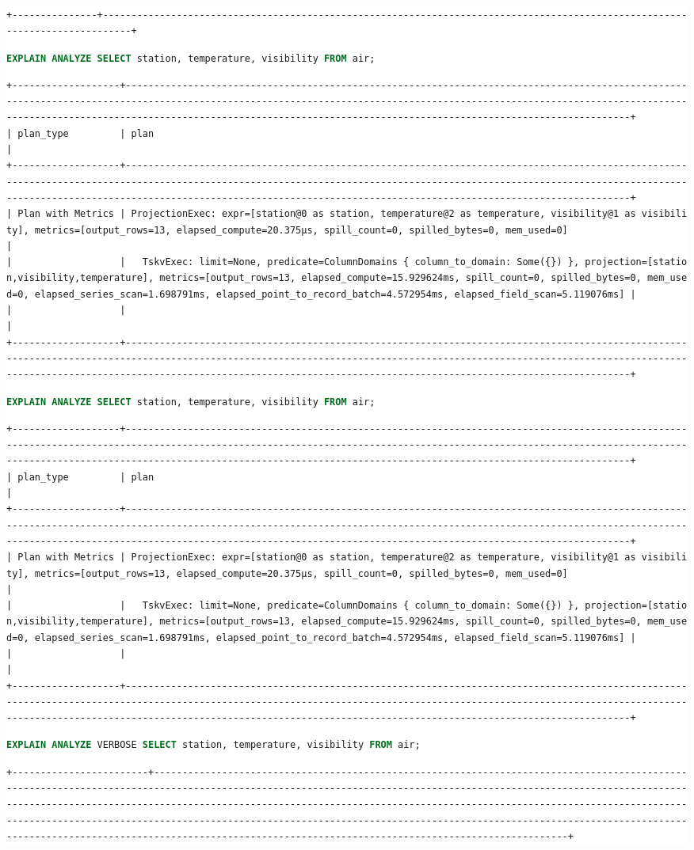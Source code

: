     +---------------+-----------------------------------------------------------------------------------------------------------------------------+

```sql
EXPLAIN ANALYZE SELECT station, temperature, visibility FROM air;
```
    +-------------------+-----------------------------------------------------------------------------------------------------------------------------------------------------------------------------------------------------------------------------------------------------------------------------------------------------------------------------------------+
    | plan_type         | plan                                                                                                                                                                                                                                                                                                                                    |
    +-------------------+-----------------------------------------------------------------------------------------------------------------------------------------------------------------------------------------------------------------------------------------------------------------------------------------------------------------------------------------+
    | Plan with Metrics | ProjectionExec: expr=[station@0 as station, temperature@2 as temperature, visibility@1 as visibility], metrics=[output_rows=13, elapsed_compute=20.375µs, spill_count=0, spilled_bytes=0, mem_used=0]                                                                                                                                   |
    |                   |   TskvExec: limit=None, predicate=ColumnDomains { column_to_domain: Some({}) }, projection=[station,visibility,temperature], metrics=[output_rows=13, elapsed_compute=15.929624ms, spill_count=0, spilled_bytes=0, mem_used=0, elapsed_series_scan=1.698791ms, elapsed_point_to_record_batch=4.572954ms, elapsed_field_scan=5.119076ms] |
    |                   |                                                                                                                                                                                                                                                                                                                                         |
    +-------------------+-----------------------------------------------------------------------------------------------------------------------------------------------------------------------------------------------------------------------------------------------------------------------------------------------------------------------------------------+

```sql
EXPLAIN ANALYZE SELECT station, temperature, visibility FROM air;
```
    +-------------------+-----------------------------------------------------------------------------------------------------------------------------------------------------------------------------------------------------------------------------------------------------------------------------------------------------------------------------------------+
    | plan_type         | plan                                                                                                                                                                                                                                                                                                                                    |
    +-------------------+-----------------------------------------------------------------------------------------------------------------------------------------------------------------------------------------------------------------------------------------------------------------------------------------------------------------------------------------+
    | Plan with Metrics | ProjectionExec: expr=[station@0 as station, temperature@2 as temperature, visibility@1 as visibility], metrics=[output_rows=13, elapsed_compute=20.375µs, spill_count=0, spilled_bytes=0, mem_used=0]                                                                                                                                   |
    |                   |   TskvExec: limit=None, predicate=ColumnDomains { column_to_domain: Some({}) }, projection=[station,visibility,temperature], metrics=[output_rows=13, elapsed_compute=15.929624ms, spill_count=0, spilled_bytes=0, mem_used=0, elapsed_series_scan=1.698791ms, elapsed_point_to_record_batch=4.572954ms, elapsed_field_scan=5.119076ms] |
    |                   |                                                                                                                                                                                                                                                                                                                                         |
    +-------------------+-----------------------------------------------------------------------------------------------------------------------------------------------------------------------------------------------------------------------------------------------------------------------------------------------------------------------------------------+

```sql
EXPLAIN ANALYZE VERBOSE SELECT station, temperature, visibility FROM air;
```
    +------------------------+-------------------------------------------------------------------------------------------------------------------------------------------------------------------------------------------------------------------------------------------------------------------------------------------------------------------------------------------------------------------------------------------------------------------------------------------------------------------------------------------------------------------------------------------------------------------------+

[//]: # (```sql)
[//]: # (todo)
[//]: # (!&#40;&#41;)
[//]: # (```)
[//]: # (## **EXISTS**)
[//]: # (EXISTS 条件测试子查询中是否存在行，并在子查询返回至少一个行时返回 true。如果指定 NOT，此条件将在子查询未返回任何行时返回 true。)
[//]: # (Example：)
[//]: # (```sql)
[//]: # (SELECT id  FROM date)
[//]: # (WHERE EXISTS &#40;SELECT 1 FROM shop)
[//]: # (WHERE date.id = shop.id&#41;)
[//]: # (ORDER BY id;)
[//]: # (```)
[//]: # (# **DCL &#40;无&#41;**)
[//]: # (```sql)
[//]: # (DESCRIBE table_name)
[//]: # (```)
[//]: # (TODO SHOW)
[//]: # (# **SHOW**)
[//]: # (## **SHOW VARIABLE**)
[//]: # (```sql)
[//]: # (-- only support show tables)
[//]: # (-- SHOW TABLES is not supported unless information_schema is enabled)
[//]: # (SHOW TABLES)
[//]: # (```)
[//]: # (## **SHOW COLUMNS**)
[//]: # ()
[//]: # (```sql)
[//]: # (-- SHOW COLUMNS with WHERE or LIKE is not supported)
[//]: # (-- SHOW COLUMNS is not supported unless information_schema is enabled)
[//]: # (-- treat both FULL and EXTENDED as the same)
[//]: # (SHOW [ EXTENDED ] [ FULL ])
[//]: # ({ COLUMNS | FIELDS })
[//]: # ({ FROM | IN })
[//]: # (table_name)
[//]: # (```)
[//]: # (## **SHOW CREATE TABLE**)
[//]: # (```sql)
[//]: # (SHOW CREATE TABLE table_name)
[//]: # (```)
[//]: # (### CROSS JOIN)
[//]: # ()
[//]: # (交叉连接产生一个笛卡尔积，它将连接左侧的每一行与连接右侧的每一行相匹配。)
[//]: # ()
[//]: # (```sql)
[//]: # (SELECT * FROM air CROSS JOIN sea;)
[//]: # (```)
[//]: # (    +---------------------+-------------+------------+-------------+----------+---------------------+-------------+-------------+)
[//]: # (    | time                | station     | visibility | temperature | pressure | time                | station     | temperature |)
[//]: # (    +---------------------+-------------+------------+-------------+----------+---------------------+-------------+-------------+)
[//]: # (    | 2022-01-28 13:21:00 | XiaoMaiDao  | 56         | 69          | 77       | 2022-01-28 13:18:00 | LianYunGang | 62          |)
[//]: # (    | 2022-01-28 13:21:00 | XiaoMaiDao  | 56         | 69          | 77       | 2022-01-28 13:21:00 | LianYunGang | 63          |)
[//]: # (    | 2022-01-28 13:21:00 | XiaoMaiDao  | 56         | 69          | 77       | 2022-01-28 13:24:00 | LianYunGang | 77          |)
[//]: # (    | 2022-01-28 13:21:00 | XiaoMaiDao  | 56         | 69          | 77       | 2022-01-28 13:27:00 | LianYunGang | 54          |)
[//]: # (    | 2022-01-28 13:21:00 | XiaoMaiDao  | 56         | 69          | 77       | 2022-01-28 13:30:00 | LianYunGang | 55          |)
[//]: # (    | 2022-01-28 13:21:00 | XiaoMaiDao  | 56         | 69          | 77       | 2022-01-28 13:33:00 | LianYunGang | 64          |)
[//]: # (    | 2022-01-28 13:21:00 | XiaoMaiDao  | 56         | 69          | 77       | 2022-01-28 13:36:00 | LianYunGang | 56          |)
[//]: # (    | 2022-01-28 13:21:00 | XiaoMaiDao  | 56         | 69          | 77       | 2022-01-28 13:21:00 | XiaoMaiDao  | 57          |)
[//]: # (    | 2022-01-28 13:21:00 | XiaoMaiDao  | 56         | 69          | 77       | 2022-01-28 13:24:00 | XiaoMaiDao  | 64          |)
[//]: # (    | 2022-01-28 13:21:00 | XiaoMaiDao  | 56         | 69          | 77       | 2022-01-28 13:27:00 | XiaoMaiDao  | 51          |)
[//]: # (    | 2022-01-28 13:21:00 | XiaoMaiDao  | 56         | 69          | 77       | 2022-01-28 13:30:00 | XiaoMaiDao  | 78          |)
[//]: # (    | 2022-01-28 13:21:00 | XiaoMaiDao  | 56         | 69          | 77       | 2022-01-28 13:33:00 | XiaoMaiDao  | 78          |)
[//]: # (    | 2022-01-28 13:21:00 | XiaoMaiDao  | 56         | 69          | 77       | 2022-01-28 13:36:00 | XiaoMaiDao  | 57          |)
[//]: # (    | 2022-01-28 13:21:00 | XiaoMaiDao  | 56         | 69          | 77       | 2022-01-28 13:39:00 | XiaoMaiDao  | 79          |)
[//]: # (    | 2022-01-28 13:24:00 | XiaoMaiDao  | 50         | 78          | 66       | 2022-01-28 13:18:00 | LianYunGang | 62          |)
[//]: # (    | 2022-01-28 13:24:00 | XiaoMaiDao  | 50         | 78          | 66       | 2022-01-28 13:21:00 | LianYunGang | 63          |)
[//]: # (    | 2022-01-28 13:24:00 | XiaoMaiDao  | 50         | 78          | 66       | 2022-01-28 13:24:00 | LianYunGang | 77          |)
[//]: # (    | 2022-01-28 13:24:00 | XiaoMaiDao  | 50         | 78          | 66       | 2022-01-28 13:27:00 | LianYunGang | 54          |)
[//]: # (    | 2022-01-28 13:24:00 | XiaoMaiDao  | 50         | 78          | 66       | 2022-01-28 13:30:00 | LianYunGang | 55          |)
[//]: # (    | 2022-01-28 13:24:00 | XiaoMaiDao  | 50         | 78          | 66       | 2022-01-28 13:33:00 | LianYunGang | 64          |)
[//]: # (    | 2022-01-28 13:24:00 | XiaoMaiDao  | 50         | 78          | 66       | 2022-01-28 13:36:00 | LianYunGang | 56          |)
[//]: # (    | 2022-01-28 13:24:00 | XiaoMaiDao  | 50         | 78          | 66       | 2022-01-28 13:21:00 | XiaoMaiDao  | 57          |)
[//]: # (    | 2022-01-28 13:24:00 | XiaoMaiDao  | 50         | 78          | 66       | 2022-01-28 13:24:00 | XiaoMaiDao  | 64          |)
[//]: # (    | 2022-01-28 13:24:00 | XiaoMaiDao  | 50         | 78          | 66       | 2022-01-28 13:27:00 | XiaoMaiDao  | 51          |)
[//]: # (    | 2022-01-28 13:24:00 | XiaoMaiDao  | 50         | 78          | 66       | 2022-01-28 13:30:00 | XiaoMaiDao  | 78          |)
[//]: # (    | 2022-01-28 13:24:00 | XiaoMaiDao  | 50         | 78          | 66       | 2022-01-28 13:33:00 | XiaoMaiDao  | 78          |)
[//]: # (    | 2022-01-28 13:24:00 | XiaoMaiDao  | 50         | 78          | 66       | 2022-01-28 13:36:00 | XiaoMaiDao  | 57          |)
[//]: # (    | 2022-01-28 13:24:00 | XiaoMaiDao  | 50         | 78          | 66       | 2022-01-28 13:39:00 | XiaoMaiDao  | 79          |)
[//]: # (    | 2022-01-28 13:27:00 | XiaoMaiDao  | 67         | 62          | 59       | 2022-01-28 13:18:00 | LianYunGang | 62          |)
[//]: # (    | 2022-01-28 13:27:00 | XiaoMaiDao  | 67         | 62          | 59       | 2022-01-28 13:21:00 | LianYunGang | 63          |)
[//]: # (    | 2022-01-28 13:27:00 | XiaoMaiDao  | 67         | 62          | 59       | 2022-01-28 13:24:00 | LianYunGang | 77          |)
[//]: # (    | 2022-01-28 13:27:00 | XiaoMaiDao  | 67         | 62          | 59       | 2022-01-28 13:27:00 | LianYunGang | 54          |)
[//]: # (    | 2022-01-28 13:27:00 | XiaoMaiDao  | 67         | 62          | 59       | 2022-01-28 13:30:00 | LianYunGang | 55          |)
[//]: # (    | 2022-01-28 13:27:00 | XiaoMaiDao  | 67         | 62          | 59       | 2022-01-28 13:33:00 | LianYunGang | 64          |)
[//]: # (    | 2022-01-28 13:27:00 | XiaoMaiDao  | 67         | 62          | 59       | 2022-01-28 13:36:00 | LianYunGang | 56          |)
[//]: # (    | 2022-01-28 13:27:00 | XiaoMaiDao  | 67         | 62          | 59       | 2022-01-28 13:21:00 | XiaoMaiDao  | 57          |)
[//]: # (    | 2022-01-28 13:27:00 | XiaoMaiDao  | 67         | 62          | 59       | 2022-01-28 13:24:00 | XiaoMaiDao  | 64          |)
[//]: # (    | 2022-01-28 13:27:00 | XiaoMaiDao  | 67         | 62          | 59       | 2022-01-28 13:27:00 | XiaoMaiDao  | 51          |)
[//]: # (    | 2022-01-28 13:27:00 | XiaoMaiDao  | 67         | 62          | 59       | 2022-01-28 13:30:00 | XiaoMaiDao  | 78          |)
[//]: # (    | 2022-01-28 13:27:00 | XiaoMaiDao  | 67         | 62          | 59       | 2022-01-28 13:33:00 | XiaoMaiDao  | 78          |)
[//]: # (    | 2022-01-28 13:27:00 | XiaoMaiDao  | 67         | 62          | 59       | 2022-01-28 13:36:00 | XiaoMaiDao  | 57          |)
[//]: # (    | 2022-01-28 13:27:00 | XiaoMaiDao  | 67         | 62          | 59       | 2022-01-28 13:39:00 | XiaoMaiDao  | 79          |)
[//]: # (    | 2022-01-28 13:30:00 | XiaoMaiDao  | 65         | 79          | 77       | 2022-01-28 13:18:00 | LianYunGang | 62          |)
[//]: # (    | 2022-01-28 13:30:00 | XiaoMaiDao  | 65         | 79          | 77       | 2022-01-28 13:21:00 | LianYunGang | 63          |)
[//]: # (    | 2022-01-28 13:30:00 | XiaoMaiDao  | 65         | 79          | 77       | 2022-01-28 13:24:00 | LianYunGang | 77          |)
[//]: # (    | 2022-01-28 13:30:00 | XiaoMaiDao  | 65         | 79          | 77       | 2022-01-28 13:27:00 | LianYunGang | 54          |)
[//]: # (    | 2022-01-28 13:30:00 | XiaoMaiDao  | 65         | 79          | 77       | 2022-01-28 13:30:00 | LianYunGang | 55          |)
[//]: # (    | 2022-01-28 13:30:00 | XiaoMaiDao  | 65         | 79          | 77       | 2022-01-28 13:33:00 | LianYunGang | 64          |)
[//]: # (    | 2022-01-28 13:30:00 | XiaoMaiDao  | 65         | 79          | 77       | 2022-01-28 13:36:00 | LianYunGang | 56          |)
[//]: # (    | 2022-01-28 13:30:00 | XiaoMaiDao  | 65         | 79          | 77       | 2022-01-28 13:21:00 | XiaoMaiDao  | 57          |)
[//]: # (    | 2022-01-28 13:30:00 | XiaoMaiDao  | 65         | 79          | 77       | 2022-01-28 13:24:00 | XiaoMaiDao  | 64          |)
[//]: # (    | 2022-01-28 13:30:00 | XiaoMaiDao  | 65         | 79          | 77       | 2022-01-28 13:27:00 | XiaoMaiDao  | 51          |)
[//]: # (    | 2022-01-28 13:30:00 | XiaoMaiDao  | 65         | 79          | 77       | 2022-01-28 13:30:00 | XiaoMaiDao  | 78          |)
[//]: # (    | 2022-01-28 13:30:00 | XiaoMaiDao  | 65         | 79          | 77       | 2022-01-28 13:33:00 | XiaoMaiDao  | 78          |)
[//]: # (    | 2022-01-28 13:30:00 | XiaoMaiDao  | 65         | 79          | 77       | 2022-01-28 13:36:00 | XiaoMaiDao  | 57          |)
[//]: # (    | 2022-01-28 13:30:00 | XiaoMaiDao  | 65         | 79          | 77       | 2022-01-28 13:39:00 | XiaoMaiDao  | 79          |)
[//]: # (    | 2022-01-28 13:33:00 | XiaoMaiDao  | 53         | 53          | 68       | 2022-01-28 13:18:00 | LianYunGang | 62          |)
[//]: # (    | 2022-01-28 13:33:00 | XiaoMaiDao  | 53         | 53          | 68       | 2022-01-28 13:21:00 | LianYunGang | 63          |)
[//]: # (    | 2022-01-28 13:33:00 | XiaoMaiDao  | 53         | 53          | 68       | 2022-01-28 13:24:00 | LianYunGang | 77          |)
[//]: # (    | 2022-01-28 13:33:00 | XiaoMaiDao  | 53         | 53          | 68       | 2022-01-28 13:27:00 | LianYunGang | 54          |)
[//]: # (    | 2022-01-28 13:33:00 | XiaoMaiDao  | 53         | 53          | 68       | 2022-01-28 13:30:00 | LianYunGang | 55          |)
[//]: # (    | 2022-01-28 13:33:00 | XiaoMaiDao  | 53         | 53          | 68       | 2022-01-28 13:33:00 | LianYunGang | 64          |)
[//]: # (    | 2022-01-28 13:33:00 | XiaoMaiDao  | 53         | 53          | 68       | 2022-01-28 13:36:00 | LianYunGang | 56          |)
[//]: # (    | 2022-01-28 13:33:00 | XiaoMaiDao  | 53         | 53          | 68       | 2022-01-28 13:21:00 | XiaoMaiDao  | 57          |)
[//]: # (    | 2022-01-28 13:33:00 | XiaoMaiDao  | 53         | 53          | 68       | 2022-01-28 13:24:00 | XiaoMaiDao  | 64          |)
[//]: # (    | 2022-01-28 13:33:00 | XiaoMaiDao  | 53         | 53          | 68       | 2022-01-28 13:27:00 | XiaoMaiDao  | 51          |)
[//]: # (    | 2022-01-28 13:33:00 | XiaoMaiDao  | 53         | 53          | 68       | 2022-01-28 13:30:00 | XiaoMaiDao  | 78          |)
[//]: # (    | 2022-01-28 13:33:00 | XiaoMaiDao  | 53         | 53          | 68       | 2022-01-28 13:33:00 | XiaoMaiDao  | 78          |)
[//]: # (    | 2022-01-28 13:33:00 | XiaoMaiDao  | 53         | 53          | 68       | 2022-01-28 13:36:00 | XiaoMaiDao  | 57          |)
[//]: # (    | 2022-01-28 13:33:00 | XiaoMaiDao  | 53         | 53          | 68       | 2022-01-28 13:39:00 | XiaoMaiDao  | 79          |)
[//]: # (    | 2022-01-28 13:36:00 | XiaoMaiDao  | 74         | 72          | 68       | 2022-01-28 13:18:00 | LianYunGang | 62          |)
[//]: # (    | 2022-01-28 13:36:00 | XiaoMaiDao  | 74         | 72          | 68       | 2022-01-28 13:21:00 | LianYunGang | 63          |)
[//]: # (    | 2022-01-28 13:36:00 | XiaoMaiDao  | 74         | 72          | 68       | 2022-01-28 13:24:00 | LianYunGang | 77          |)
[//]: # (    | 2022-01-28 13:36:00 | XiaoMaiDao  | 74         | 72          | 68       | 2022-01-28 13:27:00 | LianYunGang | 54          |)
[//]: # (    | 2022-01-28 13:36:00 | XiaoMaiDao  | 74         | 72          | 68       | 2022-01-28 13:30:00 | LianYunGang | 55          |)
[//]: # (    | 2022-01-28 13:36:00 | XiaoMaiDao  | 74         | 72          | 68       | 2022-01-28 13:33:00 | LianYunGang | 64          |)
[//]: # (    | 2022-01-28 13:36:00 | XiaoMaiDao  | 74         | 72          | 68       | 2022-01-28 13:36:00 | LianYunGang | 56          |)
[//]: # (    | 2022-01-28 13:36:00 | XiaoMaiDao  | 74         | 72          | 68       | 2022-01-28 13:21:00 | XiaoMaiDao  | 57          |)
[//]: # (    | 2022-01-28 13:36:00 | XiaoMaiDao  | 74         | 72          | 68       | 2022-01-28 13:24:00 | XiaoMaiDao  | 64          |)
[//]: # (    | 2022-01-28 13:36:00 | XiaoMaiDao  | 74         | 72          | 68       | 2022-01-28 13:27:00 | XiaoMaiDao  | 51          |)
[//]: # (    | 2022-01-28 13:36:00 | XiaoMaiDao  | 74         | 72          | 68       | 2022-01-28 13:30:00 | XiaoMaiDao  | 78          |)
[//]: # (    | 2022-01-28 13:36:00 | XiaoMaiDao  | 74         | 72          | 68       | 2022-01-28 13:33:00 | XiaoMaiDao  | 78          |)
[//]: # (    | 2022-01-28 13:36:00 | XiaoMaiDao  | 74         | 72          | 68       | 2022-01-28 13:36:00 | XiaoMaiDao  | 57          |)
[//]: # (    | 2022-01-28 13:36:00 | XiaoMaiDao  | 74         | 72          | 68       | 2022-01-28 13:39:00 | XiaoMaiDao  | 79          |)
[//]: # (    | 2022-01-28 13:39:00 | XiaoMaiDao  | 71         | 71          | 80       | 2022-01-28 13:18:00 | LianYunGang | 62          |)
[//]: # (    | 2022-01-28 13:39:00 | XiaoMaiDao  | 71         | 71          | 80       | 2022-01-28 13:21:00 | LianYunGang | 63          |)
[//]: # (    | 2022-01-28 13:39:00 | XiaoMaiDao  | 71         | 71          | 80       | 2022-01-28 13:24:00 | LianYunGang | 77          |)
[//]: # (    | 2022-01-28 13:39:00 | XiaoMaiDao  | 71         | 71          | 80       | 2022-01-28 13:27:00 | LianYunGang | 54          |)
[//]: # (    | 2022-01-28 13:39:00 | XiaoMaiDao  | 71         | 71          | 80       | 2022-01-28 13:30:00 | LianYunGang | 55          |)
[//]: # (    | 2022-01-28 13:39:00 | XiaoMaiDao  | 71         | 71          | 80       | 2022-01-28 13:33:00 | LianYunGang | 64          |)
[//]: # (    | 2022-01-28 13:39:00 | XiaoMaiDao  | 71         | 71          | 80       | 2022-01-28 13:36:00 | LianYunGang | 56          |)
[//]: # (    | 2022-01-28 13:39:00 | XiaoMaiDao  | 71         | 71          | 80       | 2022-01-28 13:21:00 | XiaoMaiDao  | 57          |)
[//]: # (    | 2022-01-28 13:39:00 | XiaoMaiDao  | 71         | 71          | 80       | 2022-01-28 13:24:00 | XiaoMaiDao  | 64          |)
[//]: # (    | 2022-01-28 13:39:00 | XiaoMaiDao  | 71         | 71          | 80       | 2022-01-28 13:27:00 | XiaoMaiDao  | 51          |)
[//]: # (    | 2022-01-28 13:39:00 | XiaoMaiDao  | 71         | 71          | 80       | 2022-01-28 13:30:00 | XiaoMaiDao  | 78          |)
[//]: # (    | 2022-01-28 13:39:00 | XiaoMaiDao  | 71         | 71          | 80       | 2022-01-28 13:33:00 | XiaoMaiDao  | 78          |)
[//]: # (    | 2022-01-28 13:39:00 | XiaoMaiDao  | 71         | 71          | 80       | 2022-01-28 13:36:00 | XiaoMaiDao  | 57          |)
[//]: # (    | 2022-01-28 13:39:00 | XiaoMaiDao  | 71         | 71          | 80       | 2022-01-28 13:39:00 | XiaoMaiDao  | 79          |)
[//]: # (    | 2022-01-28 13:21:00 | LianYunGang | 78         | 69          | 71       | 2022-01-28 13:18:00 | LianYunGang | 62          |)
[//]: # (    | 2022-01-28 13:21:00 | LianYunGang | 78         | 69          | 71       | 2022-01-28 13:21:00 | LianYunGang | 63          |)
[//]: # (    | 2022-01-28 13:21:00 | LianYunGang | 78         | 69          | 71       | 2022-01-28 13:24:00 | LianYunGang | 77          |)
[//]: # (    | 2022-01-28 13:21:00 | LianYunGang | 78         | 69          | 71       | 2022-01-28 13:27:00 | LianYunGang | 54          |)
[//]: # (    | 2022-01-28 13:21:00 | LianYunGang | 78         | 69          | 71       | 2022-01-28 13:30:00 | LianYunGang | 55          |)
[//]: # (    | 2022-01-28 13:21:00 | LianYunGang | 78         | 69          | 71       | 2022-01-28 13:33:00 | LianYunGang | 64          |)
[//]: # (    | 2022-01-28 13:21:00 | LianYunGang | 78         | 69          | 71       | 2022-01-28 13:36:00 | LianYunGang | 56          |)
[//]: # (    | 2022-01-28 13:21:00 | LianYunGang | 78         | 69          | 71       | 2022-01-28 13:21:00 | XiaoMaiDao  | 57          |)
[//]: # (    | 2022-01-28 13:21:00 | LianYunGang | 78         | 69          | 71       | 2022-01-28 13:24:00 | XiaoMaiDao  | 64          |)
[//]: # (    | 2022-01-28 13:21:00 | LianYunGang | 78         | 69          | 71       | 2022-01-28 13:27:00 | XiaoMaiDao  | 51          |)
[//]: # (    | 2022-01-28 13:21:00 | LianYunGang | 78         | 69          | 71       | 2022-01-28 13:30:00 | XiaoMaiDao  | 78          |)
[//]: # (    | 2022-01-28 13:21:00 | LianYunGang | 78         | 69          | 71       | 2022-01-28 13:33:00 | XiaoMaiDao  | 78          |)
[//]: # (    | 2022-01-28 13:21:00 | LianYunGang | 78         | 69          | 71       | 2022-01-28 13:36:00 | XiaoMaiDao  | 57          |)
[//]: # (    | 2022-01-28 13:21:00 | LianYunGang | 78         | 69          | 71       | 2022-01-28 13:39:00 | XiaoMaiDao  | 79          |)
[//]: # (    | 2022-01-28 13:24:00 | LianYunGang | 79         | 80          | 51       | 2022-01-28 13:18:00 | LianYunGang | 62          |)
[//]: # (    | 2022-01-28 13:24:00 | LianYunGang | 79         | 80          | 51       | 2022-01-28 13:21:00 | LianYunGang | 63          |)
[//]: # (    | 2022-01-28 13:24:00 | LianYunGang | 79         | 80          | 51       | 2022-01-28 13:24:00 | LianYunGang | 77          |)
[//]: # (    | 2022-01-28 13:24:00 | LianYunGang | 79         | 80          | 51       | 2022-01-28 13:27:00 | LianYunGang | 54          |)
[//]: # (    | 2022-01-28 13:24:00 | LianYunGang | 79         | 80          | 51       | 2022-01-28 13:30:00 | LianYunGang | 55          |)
[//]: # (    | 2022-01-28 13:24:00 | LianYunGang | 79         | 80          | 51       | 2022-01-28 13:33:00 | LianYunGang | 64          |)
[//]: # (    | 2022-01-28 13:24:00 | LianYunGang | 79         | 80          | 51       | 2022-01-28 13:36:00 | LianYunGang | 56          |)
[//]: # (    | 2022-01-28 13:24:00 | LianYunGang | 79         | 80          | 51       | 2022-01-28 13:21:00 | XiaoMaiDao  | 57          |)
[//]: # (    | 2022-01-28 13:24:00 | LianYunGang | 79         | 80          | 51       | 2022-01-28 13:24:00 | XiaoMaiDao  | 64          |)
[//]: # (    | 2022-01-28 13:24:00 | LianYunGang | 79         | 80          | 51       | 2022-01-28 13:27:00 | XiaoMaiDao  | 51          |)
[//]: # (    | 2022-01-28 13:24:00 | LianYunGang | 79         | 80          | 51       | 2022-01-28 13:30:00 | XiaoMaiDao  | 78          |)
[//]: # (    | 2022-01-28 13:24:00 | LianYunGang | 79         | 80          | 51       | 2022-01-28 13:33:00 | XiaoMaiDao  | 78          |)
[//]: # (    | 2022-01-28 13:24:00 | LianYunGang | 79         | 80          | 51       | 2022-01-28 13:36:00 | XiaoMaiDao  | 57          |)
[//]: # (    | 2022-01-28 13:24:00 | LianYunGang | 79         | 80          | 51       | 2022-01-28 13:39:00 | XiaoMaiDao  | 79          |)
[//]: # (    | 2022-01-28 13:27:00 | LianYunGang | 59         | 74          | 59       | 2022-01-28 13:18:00 | LianYunGang | 62          |)
[//]: # (    | 2022-01-28 13:27:00 | LianYunGang | 59         | 74          | 59       | 2022-01-28 13:21:00 | LianYunGang | 63          |)
[//]: # (    | 2022-01-28 13:27:00 | LianYunGang | 59         | 74          | 59       | 2022-01-28 13:24:00 | LianYunGang | 77          |)
[//]: # (    | 2022-01-28 13:27:00 | LianYunGang | 59         | 74          | 59       | 2022-01-28 13:27:00 | LianYunGang | 54          |)
[//]: # (    | 2022-01-28 13:27:00 | LianYunGang | 59         | 74          | 59       | 2022-01-28 13:30:00 | LianYunGang | 55          |)
[//]: # (    | 2022-01-28 13:27:00 | LianYunGang | 59         | 74          | 59       | 2022-01-28 13:33:00 | LianYunGang | 64          |)
[//]: # (    | 2022-01-28 13:27:00 | LianYunGang | 59         | 74          | 59       | 2022-01-28 13:36:00 | LianYunGang | 56          |)
[//]: # (    | 2022-01-28 13:27:00 | LianYunGang | 59         | 74          | 59       | 2022-01-28 13:21:00 | XiaoMaiDao  | 57          |)
[//]: # (    | 2022-01-28 13:27:00 | LianYunGang | 59         | 74          | 59       | 2022-01-28 13:24:00 | XiaoMaiDao  | 64          |)
[//]: # (    | 2022-01-28 13:27:00 | LianYunGang | 59         | 74          | 59       | 2022-01-28 13:27:00 | XiaoMaiDao  | 51          |)
[//]: # (    | 2022-01-28 13:27:00 | LianYunGang | 59         | 74          | 59       | 2022-01-28 13:30:00 | XiaoMaiDao  | 78          |)
[//]: # (    | 2022-01-28 13:27:00 | LianYunGang | 59         | 74          | 59       | 2022-01-28 13:33:00 | XiaoMaiDao  | 78          |)
[//]: # (    | 2022-01-28 13:27:00 | LianYunGang | 59         | 74          | 59       | 2022-01-28 13:36:00 | XiaoMaiDao  | 57          |)
[//]: # (    | 2022-01-28 13:27:00 | LianYunGang | 59         | 74          | 59       | 2022-01-28 13:39:00 | XiaoMaiDao  | 79          |)
[//]: # (    | 2022-01-28 13:30:00 | LianYunGang | 67         | 70          | 72       | 2022-01-28 13:18:00 | LianYunGang | 62          |)
[//]: # (    | 2022-01-28 13:30:00 | LianYunGang | 67         | 70          | 72       | 2022-01-28 13:21:00 | LianYunGang | 63          |)
[//]: # (    | 2022-01-28 13:30:00 | LianYunGang | 67         | 70          | 72       | 2022-01-28 13:24:00 | LianYunGang | 77          |)
[//]: # (    | 2022-01-28 13:30:00 | LianYunGang | 67         | 70          | 72       | 2022-01-28 13:27:00 | LianYunGang | 54          |)
[//]: # (    | 2022-01-28 13:30:00 | LianYunGang | 67         | 70          | 72       | 2022-01-28 13:30:00 | LianYunGang | 55          |)
[//]: # (    | 2022-01-28 13:30:00 | LianYunGang | 67         | 70          | 72       | 2022-01-28 13:33:00 | LianYunGang | 64          |)
[//]: # (    | 2022-01-28 13:30:00 | LianYunGang | 67         | 70          | 72       | 2022-01-28 13:36:00 | LianYunGang | 56          |)
[//]: # (    | 2022-01-28 13:30:00 | LianYunGang | 67         | 70          | 72       | 2022-01-28 13:21:00 | XiaoMaiDao  | 57          |)
[//]: # (    | 2022-01-28 13:30:00 | LianYunGang | 67         | 70          | 72       | 2022-01-28 13:24:00 | XiaoMaiDao  | 64          |)
[//]: # (    | 2022-01-28 13:30:00 | LianYunGang | 67         | 70          | 72       | 2022-01-28 13:27:00 | XiaoMaiDao  | 51          |)
[//]: # (    | 2022-01-28 13:30:00 | LianYunGang | 67         | 70          | 72       | 2022-01-28 13:30:00 | XiaoMaiDao  | 78          |)
[//]: # (    | 2022-01-28 13:30:00 | LianYunGang | 67         | 70          | 72       | 2022-01-28 13:33:00 | XiaoMaiDao  | 78          |)
[//]: # (    | 2022-01-28 13:30:00 | LianYunGang | 67         | 70          | 72       | 2022-01-28 13:36:00 | XiaoMaiDao  | 57          |)
[//]: # (    | 2022-01-28 13:30:00 | LianYunGang | 67         | 70          | 72       | 2022-01-28 13:39:00 | XiaoMaiDao  | 79          |)
[//]: # (    | 2022-01-28 13:33:00 | LianYunGang | 80         | 70          | 68       | 2022-01-28 13:18:00 | LianYunGang | 62          |)
[//]: # (    | 2022-01-28 13:33:00 | LianYunGang | 80         | 70          | 68       | 2022-01-28 13:21:00 | LianYunGang | 63          |)
[//]: # (    | 2022-01-28 13:33:00 | LianYunGang | 80         | 70          | 68       | 2022-01-28 13:24:00 | LianYunGang | 77          |)
[//]: # (    | 2022-01-28 13:33:00 | LianYunGang | 80         | 70          | 68       | 2022-01-28 13:27:00 | LianYunGang | 54          |)
[//]: # (    | 2022-01-28 13:33:00 | LianYunGang | 80         | 70          | 68       | 2022-01-28 13:30:00 | LianYunGang | 55          |)
[//]: # (    | 2022-01-28 13:33:00 | LianYunGang | 80         | 70          | 68       | 2022-01-28 13:33:00 | LianYunGang | 64          |)
[//]: # (    | 2022-01-28 13:33:00 | LianYunGang | 80         | 70          | 68       | 2022-01-28 13:36:00 | LianYunGang | 56          |)
[//]: # (    | 2022-01-28 13:33:00 | LianYunGang | 80         | 70          | 68       | 2022-01-28 13:21:00 | XiaoMaiDao  | 57          |)
[//]: # (    | 2022-01-28 13:33:00 | LianYunGang | 80         | 70          | 68       | 2022-01-28 13:24:00 | XiaoMaiDao  | 64          |)
[//]: # (    | 2022-01-28 13:33:00 | LianYunGang | 80         | 70          | 68       | 2022-01-28 13:27:00 | XiaoMaiDao  | 51          |)
[//]: # (    | 2022-01-28 13:33:00 | LianYunGang | 80         | 70          | 68       | 2022-01-28 13:30:00 | XiaoMaiDao  | 78          |)
[//]: # (    | 2022-01-28 13:33:00 | LianYunGang | 80         | 70          | 68       | 2022-01-28 13:33:00 | XiaoMaiDao  | 78          |)
[//]: # (    | 2022-01-28 13:33:00 | LianYunGang | 80         | 70          | 68       | 2022-01-28 13:36:00 | XiaoMaiDao  | 57          |)
[//]: # (    | 2022-01-28 13:33:00 | LianYunGang | 80         | 70          | 68       | 2022-01-28 13:39:00 | XiaoMaiDao  | 79          |)
[//]: # (    | 2022-01-28 13:36:00 | LianYunGang | 59         | 70          | 54       | 2022-01-28 13:18:00 | LianYunGang | 62          |)
[//]: # (    | 2022-01-28 13:36:00 | LianYunGang | 59         | 70          | 54       | 2022-01-28 13:21:00 | LianYunGang | 63          |)
[//]: # (    | 2022-01-28 13:36:00 | LianYunGang | 59         | 70          | 54       | 2022-01-28 13:24:00 | LianYunGang | 77          |)
[//]: # (    | 2022-01-28 13:36:00 | LianYunGang | 59         | 70          | 54       | 2022-01-28 13:27:00 | LianYunGang | 54          |)
[//]: # (    | 2022-01-28 13:36:00 | LianYunGang | 59         | 70          | 54       | 2022-01-28 13:30:00 | LianYunGang | 55          |)
[//]: # (    | 2022-01-28 13:36:00 | LianYunGang | 59         | 70          | 54       | 2022-01-28 13:33:00 | LianYunGang | 64          |)
[//]: # (    | 2022-01-28 13:36:00 | LianYunGang | 59         | 70          | 54       | 2022-01-28 13:36:00 | LianYunGang | 56          |)
[//]: # (    | 2022-01-28 13:36:00 | LianYunGang | 59         | 70          | 54       | 2022-01-28 13:21:00 | XiaoMaiDao  | 57          |)
[//]: # (    | 2022-01-28 13:36:00 | LianYunGang | 59         | 70          | 54       | 2022-01-28 13:24:00 | XiaoMaiDao  | 64          |)
[//]: # (    | 2022-01-28 13:36:00 | LianYunGang | 59         | 70          | 54       | 2022-01-28 13:27:00 | XiaoMaiDao  | 51          |)
[//]: # (    | 2022-01-28 13:36:00 | LianYunGang | 59         | 70          | 54       | 2022-01-28 13:30:00 | XiaoMaiDao  | 78          |)
[//]: # (    | 2022-01-28 13:36:00 | LianYunGang | 59         | 70          | 54       | 2022-01-28 13:33:00 | XiaoMaiDao  | 78          |)
[//]: # (    | 2022-01-28 13:36:00 | LianYunGang | 59         | 70          | 54       | 2022-01-28 13:36:00 | XiaoMaiDao  | 57          |)
[//]: # (    | 2022-01-28 13:36:00 | LianYunGang | 59         | 70          | 54       | 2022-01-28 13:39:00 | XiaoMaiDao  | 79          |)
[//]: # (    +---------------------+-------------+------------+-------------+----------+---------------------+-------------+-------------+)
[//]: # (### **GROUPING SETS**)
[//]: # (GROUPING SETS 是可以将行分组在一起的一组或一组列。)
[//]: # (您可以简单地使用 GROUPING SETS，而不是编写多个查询并将结果与 UNION 组合。)
[//]: # (CnosDB 中的 GROUPING SETS 可以被认为是 GROUP BY 子句的扩展。 它允许您在同一查询中定义多个分组集。)
[//]: # (让我们看看如下用例，看它如何等同于具有多个 UNION ALL 子句的 GROUP BY。)
[//]: # (```sql)
[//]: # (SELECT * FROM shipping;)
[//]: # (--  origin_state | origin_zip | destination_state | destination_zip | package_weight)
[//]: # (-- --------------+------------+-------------------+-----------------+----------------)
[//]: # (--  California   |      94131 | New Jersey        |            8648 |             13)
[//]: # (--  California   |      94131 | New Jersey        |            8540 |             42)
[//]: # (--  New Jersey   |       7081 | Connecticut       |            6708 |            225)
[//]: # (--  California   |      90210 | Connecticut       |            6927 |           1337)
[//]: # (--  California   |      94131 | Colorado          |           80302 |              5)
[//]: # (--  New York     |      10002 | New Jersey        |            8540 |              3)
[//]: # (-- &#40;6 rows&#41;)
[//]: # (```)
[//]: # (如下查询演示了GROUPING SETS的语义)
[//]: # (```sql)
[//]: # (SELECT origin_state, origin_zip, destination_state, sum&#40;package_weight&#41;)
[//]: # (FROM shipping)
[//]: # (GROUP BY GROUPING SETS &#40; &#40;origin_state&#41;,)
[//]: # (&#40;origin_state, origin_zip&#41;,)
[//]: # (&#40;destination_state&#41;&#41;;)
[//]: # (--  origin_state | origin_zip | destination_state | _col0)
[//]: # (--  --------------+------------+-------------------+-------)
[//]: # (--   New Jersey   | NULL       | NULL              |   225)
[//]: # (--   California   | NULL       | NULL              |  1397)
[//]: # (--   New York     | NULL       | NULL              |     3)
[//]: # (--   California   |      90210 | NULL              |  1337)
[//]: # (--   California   |      94131 | NULL              |    60)
[//]: # (--   New Jersey   |       7081 | NULL              |   225)
[//]: # (--   New York     |      10002 | NULL              |     3)
[//]: # (--   NULL         | NULL       | Colorado          |     5)
[//]: # (--   NULL         | NULL       | New Jersey        |    58)
[//]: # (--   NULL         | NULL       | Connecticut       |  1562)
[//]: # (--  &#40;10 rows&#41;)
[//]: # (```)
[//]: # (上述查询等价于)
[//]: # (```sql)
[//]: # (SELECT origin_state, NULL, NULL, sum&#40;package_weight&#41;)
[//]: # (FROM shipping GROUP BY origin_state)
[//]: # (UNION ALL)
[//]: # (SELECT origin_state, origin_zip, NULL, sum&#40;package_weight&#41;)
[//]: # (FROM shipping GROUP BY origin_state, origin_zip)
[//]: # (UNION ALL)
[//]: # (SELECT NULL, NULL, destination_state, sum&#40;package_weight&#41;)
[//]: # (FROM shipping GROUP BY destination_state;)
[//]: # (```)
[//]: # (与 GROUPING SETS 类似，)
[//]: # (GROUP BY GROUPING SETS&#40;)
[//]: # (    &#40;column_1, column_2&#41;,)
[//]: # (    &#40;column_1&#41;,)
[//]: # (    &#40;&#41;)
[//]: # (&#41;)
[//]: # (CUBE 就像结合了 GROUPING SETS 和 ROLLUP。)
[//]: # (### **GROUPING**)
[//]: # (    GROUPING&#40;column_expression&#41;)
[//]: # (**说明**：GROUPING函数只能用于有GROUP BY 子句的表达式)
[//]: # (当指定`GROUP BY`时，只能在 SELECT 列表、HAVING 和 ORDER BY 子句中使用 GROUPING。)
[//]: # (**参数**： 只能是GROUP BY 子句中的表达式)
[//]: # (```sql)
[//]: # (SELECT origin_state,)
[//]: # (origin_zip,)
[//]: # (destination_state,)
[//]: # (sum&#40;package_weight&#41;,)
[//]: # (grouping&#40;origin_state, origin_zip, destination_state&#41;)
[//]: # (FROM shipping)
[//]: # (GROUP BY GROUPING SETS &#40;)
[//]: # (    &#40;origin_state&#41;,)
[//]: # (    &#40;origin_state, origin_zip&#41;,)
[//]: # (    &#40;destination_state&#41;)
[//]: # (&#41;;)
[//]: # (-- origin_state | origin_zip | destination_state | _col3 | _col4)
[//]: # (-- --------------+------------+-------------------+-------+-------)
[//]: # (-- California   | NULL       | NULL              |  1397 |     3)
[//]: # (-- New Jersey   | NULL       | NULL              |   225 |     3)
[//]: # (-- New York     | NULL       | NULL              |     3 |     3)
[//]: # (-- California   |      94131 | NULL              |    60 |     1)
[//]: # (-- New Jersey   |       7081 | NULL              |   225 |     1)
[//]: # (-- California   |      90210 | NULL              |  1337 |     1)
[//]: # (-- New York     |      10002 | NULL              |     3 |     1)
[//]: # (-- NULL         | NULL       | New Jersey        |    58 |     6)
[//]: # (-- NULL         | NULL       | Connecticut       |  1562 |     6)
[//]: # (-- NULL         | NULL       | Colorado          |     5 |     6)
[//]: # (-- &#40;10 rows&#41;)
[//]: # (```)
[//]: # (**注意**： GROUPING 用于区分 ROLLUP、CUBE 或 GROUPING SETS 返回的空值与标准空值。)
[//]: # (作为 ROLLUP、CUBE 或 GROUPING SETS 操作的结果返回的 NULL 是 NULL 的一种特殊用途。)
[//]: # (这充当结果集中的列占位符，表示全部。)
